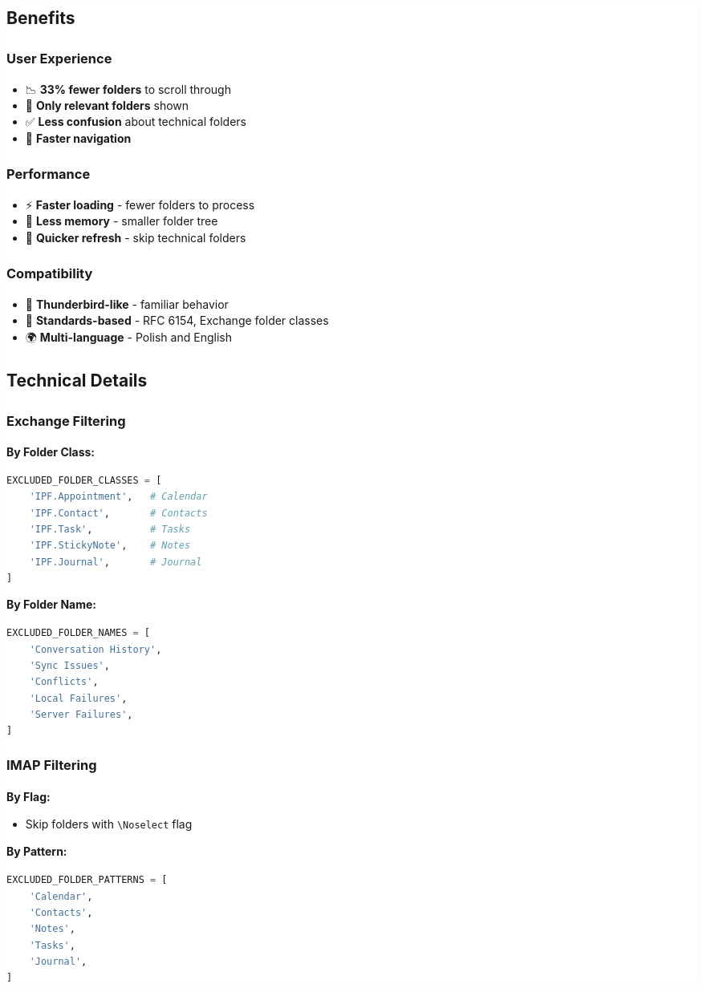 ## Benefits

### User Experience
- 📉 **33% fewer folders** to scroll through
- 🎯 **Only relevant folders** shown
- ✅ **Less confusion** about technical folders
- 🚀 **Faster navigation**

### Performance
- ⚡ **Faster loading** - fewer folders to process
- 💾 **Less memory** - smaller folder tree
- 🔄 **Quicker refresh** - skip technical folders

### Compatibility
- 🔧 **Thunderbird-like** - familiar behavior
- 📧 **Standards-based** - RFC 6154, Exchange folder classes
- 🌍 **Multi-language** - Polish and English

## Technical Details

### Exchange Filtering

**By Folder Class:**
```python
EXCLUDED_FOLDER_CLASSES = [
    'IPF.Appointment',   # Calendar
    'IPF.Contact',       # Contacts
    'IPF.Task',          # Tasks
    'IPF.StickyNote',    # Notes
    'IPF.Journal',       # Journal
]
```

**By Folder Name:**
```python
EXCLUDED_FOLDER_NAMES = [
    'Conversation History',
    'Sync Issues',
    'Conflicts',
    'Local Failures',
    'Server Failures',
]
```

### IMAP Filtering

**By Flag:**
- Skip folders with `\Noselect` flag

**By Pattern:**
```python
EXCLUDED_FOLDER_PATTERNS = [
    'Calendar',
    'Contacts',
    'Notes',
    'Tasks',
    'Journal',
]
```
